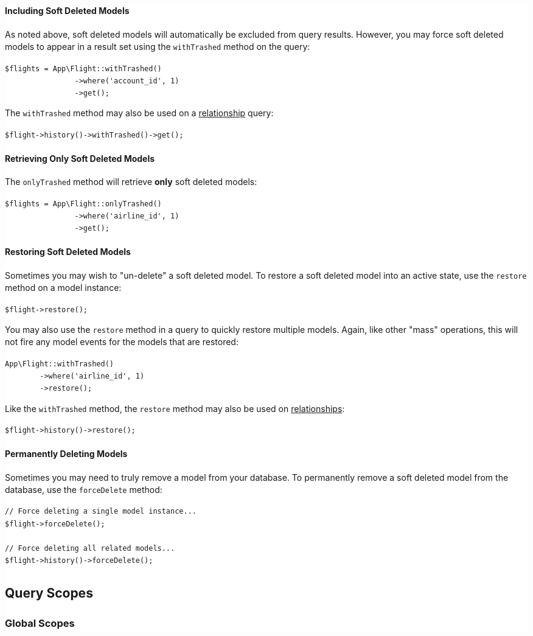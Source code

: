 #### Including Soft Deleted Models

As noted above, soft deleted models will automatically be excluded from query results. However, you may force soft deleted models to appear in a result set using the `withTrashed` method on the query:

    $flights = App\Flight::withTrashed()
                    ->where('account_id', 1)
                    ->get();

The `withTrashed` method may also be used on a [relationship](/laravel_tw/docs/5.3/eloquent-relationships) query:

    $flight->history()->withTrashed()->get();

#### Retrieving Only Soft Deleted Models

The `onlyTrashed` method will retrieve **only** soft deleted models:

    $flights = App\Flight::onlyTrashed()
                    ->where('airline_id', 1)
                    ->get();

#### Restoring Soft Deleted Models

Sometimes you may wish to "un-delete" a soft deleted model. To restore a soft deleted model into an active state, use the `restore` method on a model instance:

    $flight->restore();

You may also use the `restore` method in a query to quickly restore multiple models. Again, like other "mass" operations, this will not fire any model events for the models that are restored:

    App\Flight::withTrashed()
            ->where('airline_id', 1)
            ->restore();

Like the `withTrashed` method, the `restore` method may also be used on [relationships](/laravel_tw/docs/5.3/eloquent-relationships):

    $flight->history()->restore();

#### Permanently Deleting Models

Sometimes you may need to truly remove a model from your database. To permanently remove a soft deleted model from the database, use the `forceDelete` method:

    // Force deleting a single model instance...
    $flight->forceDelete();

    // Force deleting all related models...
    $flight->history()->forceDelete();

<a name="query-scopes"></a>
## Query Scopes

<a name="global-scopes"></a>
### Global Scopes
